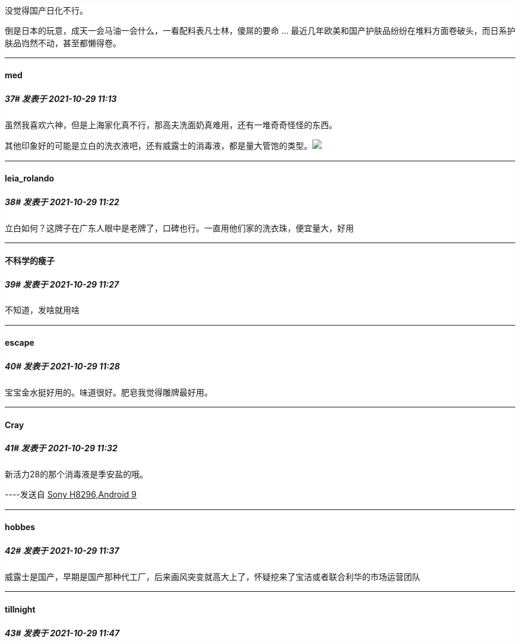 没觉得国产日化不行。

倒是日本的玩意，成天一会马油一会什么，一看配料表凡士林，傻屌的要命 ...</blockquote>
最近几年欧美和国产护肤品纷纷在堆料方面卷破头，而日系护肤品岿然不动，甚至都懒得卷。

*****

####  med  
##### 37#       发表于 2021-10-29 11:13

虽然我喜欢六神，但是上海家化真不行，那高夫洗面奶真难用，还有一堆奇奇怪怪的东西。

其他印象好的可能是立白的洗衣液吧，还有威露士的消毒液，都是量大管饱的类型。<img src="https://static.saraba1st.com/image/smiley/face2017/067.png" referrerpolicy="no-referrer">

*****

####  leia_rolando  
##### 38#       发表于 2021-10-29 11:22

立白如何？这牌子在广东人眼中是老牌了，口碑也行。一直用他们家的洗衣珠，便宜量大，好用

*****

####  不科学的瘦子  
##### 39#       发表于 2021-10-29 11:27

不知道，发啥就用啥

*****

####  escape  
##### 40#       发表于 2021-10-29 11:28

宝宝金水挺好用的。味道很好。肥皂我觉得雕牌最好用。

*****

####  Cray  
##### 41#       发表于 2021-10-29 11:32

新活力28的那个消毒液是季安盐的哦。

----发送自 [Sony H8296,Android 9](http://stage1.5j4m.com/?1.37)

*****

####  hobbes  
##### 42#       发表于 2021-10-29 11:37

威露士是国产，早期是国产那种代工厂，后来画风突变就高大上了，怀疑挖来了宝洁或者联合利华的市场运营团队

*****

####  tillnight  
##### 43#       发表于 2021-10-29 11:47
